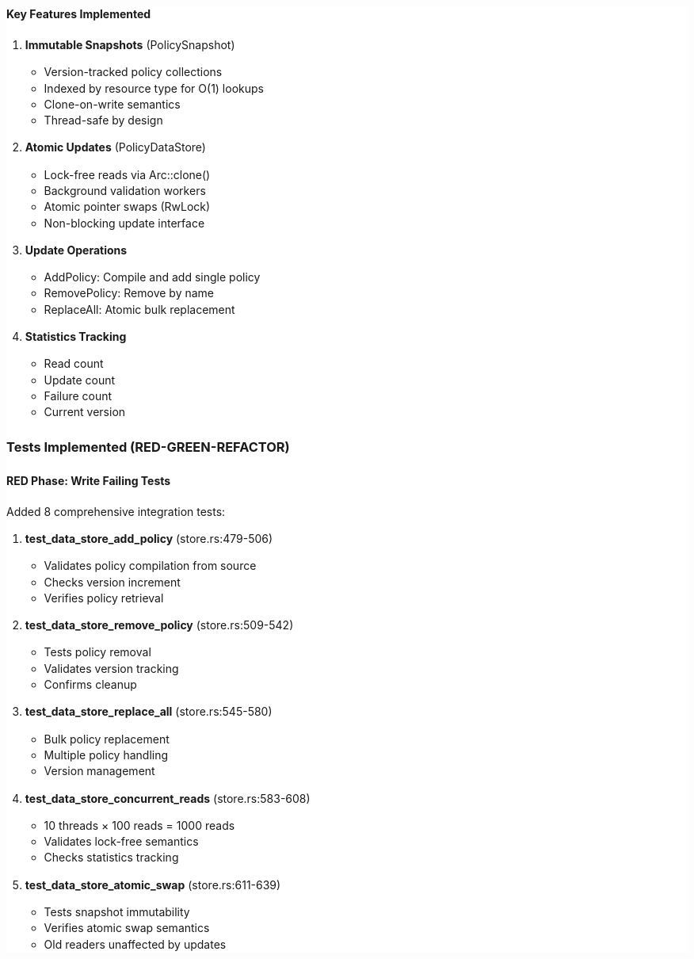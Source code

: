 #### Key Features Implemented

1. **Immutable Snapshots** (PolicySnapshot)
   - Version-tracked policy collections
   - Indexed by resource type for O(1) lookups
   - Clone-on-write semantics
   - Thread-safe by design

2. **Atomic Updates** (PolicyDataStore)
   - Lock-free reads via Arc::clone()
   - Background validation workers
   - Atomic pointer swaps (RwLock)
   - Non-blocking update interface

3. **Update Operations**
   - AddPolicy: Compile and add single policy
   - RemovePolicy: Remove by name
   - ReplaceAll: Atomic bulk replacement

4. **Statistics Tracking**
   - Read count
   - Update count
   - Failure count
   - Current version

### Tests Implemented (RED-GREEN-REFACTOR)

#### RED Phase: Write Failing Tests
Added 8 comprehensive integration tests:

1. **test_data_store_add_policy** (store.rs:479-506)
   - Validates policy compilation from source
   - Checks version increment
   - Verifies policy retrieval

2. **test_data_store_remove_policy** (store.rs:509-542)
   - Tests policy removal
   - Validates version tracking
   - Confirms cleanup

3. **test_data_store_replace_all** (store.rs:545-580)
   - Bulk policy replacement
   - Multiple policy handling
   - Version management

4. **test_data_store_concurrent_reads** (store.rs:583-608)
   - 10 threads × 100 reads = 1000 reads
   - Validates lock-free semantics
   - Checks statistics tracking

5. **test_data_store_atomic_swap** (store.rs:611-639)
   - Tests snapshot immutability
   - Verifies atomic swap semantics
   - Old readers unaffected by updates
